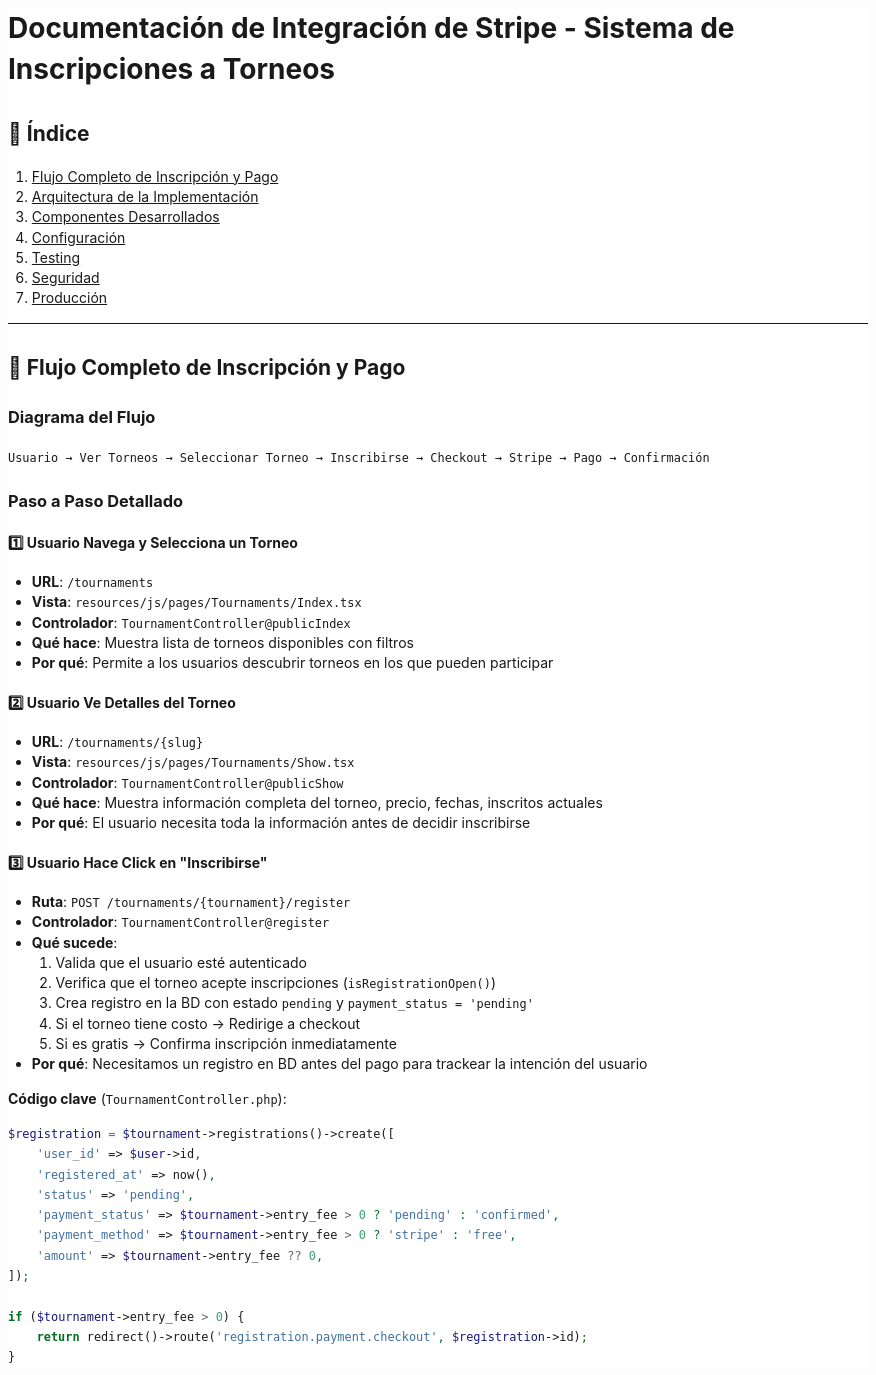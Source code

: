# Documentación de Integración de Stripe - Sistema de Inscripciones a Torneos

## 📖 Índice
1. [Flujo Completo de Inscripción y Pago](#-flujo-completo-de-inscripción-y-pago)
2. [Arquitectura de la Implementación](#-arquitectura-de-la-implementación)
3. [Componentes Desarrollados](#-componentes-desarrollados)
4. [Configuración](#-configuración)
5. [Testing](#-testing)
6. [Seguridad](#-seguridad)
7. [Producción](#-producción)

---

## 🔄 Flujo Completo de Inscripción y Pago

### Diagrama del Flujo
```
Usuario → Ver Torneos → Seleccionar Torneo → Inscribirse → Checkout → Stripe → Pago → Confirmación
```

### Paso a Paso Detallado

#### 1️⃣ Usuario Navega y Selecciona un Torneo
- **URL**: `/tournaments`
- **Vista**: `resources/js/pages/Tournaments/Index.tsx`
- **Controlador**: `TournamentController@publicIndex`
- **Qué hace**: Muestra lista de torneos disponibles con filtros
- **Por qué**: Permite a los usuarios descubrir torneos en los que pueden participar

#### 2️⃣ Usuario Ve Detalles del Torneo
- **URL**: `/tournaments/{slug}`
- **Vista**: `resources/js/pages/Tournaments/Show.tsx`
- **Controlador**: `TournamentController@publicShow`
- **Qué hace**: Muestra información completa del torneo, precio, fechas, inscritos actuales
- **Por qué**: El usuario necesita toda la información antes de decidir inscribirse

#### 3️⃣ Usuario Hace Click en "Inscribirse"
- **Ruta**: `POST /tournaments/{tournament}/register`
- **Controlador**: `TournamentController@register`
- **Qué sucede**:
  1. Valida que el usuario esté autenticado
  2. Verifica que el torneo acepte inscripciones (`isRegistrationOpen()`)
  3. Crea registro en la BD con estado `pending` y `payment_status = 'pending'`
  4. Si el torneo tiene costo → Redirige a checkout
  5. Si es gratis → Confirma inscripción inmediatamente
- **Por qué**: Necesitamos un registro en BD antes del pago para trackear la intención del usuario

**Código clave** (`TournamentController.php`):
```php
$registration = $tournament->registrations()->create([
    'user_id' => $user->id,
    'registered_at' => now(),
    'status' => 'pending',
    'payment_status' => $tournament->entry_fee > 0 ? 'pending' : 'confirmed',
    'payment_method' => $tournament->entry_fee > 0 ? 'stripe' : 'free',
    'amount' => $tournament->entry_fee ?? 0,
]);

if ($tournament->entry_fee > 0) {
    return redirect()->route('registration.payment.checkout', $registration->id);
}
```